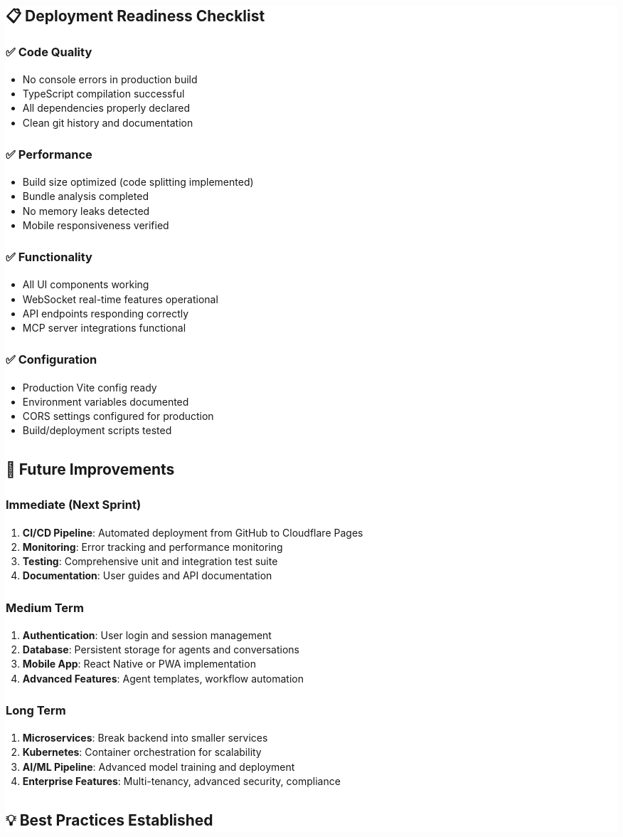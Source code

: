 ## 📋 Deployment Readiness Checklist

### ✅ Code Quality
- No console errors in production build
- TypeScript compilation successful
- All dependencies properly declared
- Clean git history and documentation

### ✅ Performance
- Build size optimized (code splitting implemented)
- Bundle analysis completed
- No memory leaks detected
- Mobile responsiveness verified

### ✅ Functionality
- All UI components working
- WebSocket real-time features operational
- API endpoints responding correctly
- MCP server integrations functional

### ✅ Configuration
- Production Vite config ready
- Environment variables documented
- CORS settings configured for production
- Build/deployment scripts tested

## 🔮 Future Improvements

### Immediate (Next Sprint)
1. **CI/CD Pipeline**: Automated deployment from GitHub to Cloudflare Pages
2. **Monitoring**: Error tracking and performance monitoring
3. **Testing**: Comprehensive unit and integration test suite
4. **Documentation**: User guides and API documentation

### Medium Term
1. **Authentication**: User login and session management
2. **Database**: Persistent storage for agents and conversations
3. **Mobile App**: React Native or PWA implementation
4. **Advanced Features**: Agent templates, workflow automation

### Long Term
1. **Microservices**: Break backend into smaller services
2. **Kubernetes**: Container orchestration for scalability
3. **AI/ML Pipeline**: Advanced model training and deployment
4. **Enterprise Features**: Multi-tenancy, advanced security, compliance

## 💡 Best Practices Established
